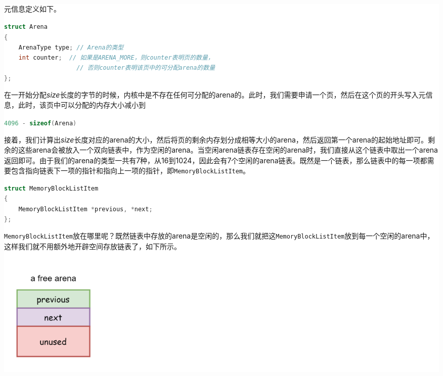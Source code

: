 元信息定义如下。

```cpp
struct Arena
{
    ArenaType type; // Arena的类型
    int counter;  // 如果是ARENA_MORE，则counter表明页的数量，
                    // 否则counter表明该页中的可分配arena的数量
};
```

在一开始分配$size$长度的字节的时候，内核中是不存在任何可分配的arena的。此时，我们需要申请一个页，然后在这个页的开头写入元信息，此时，该页中可以分配的内存大小减小到

```cpp
4096 - sizeof(Arena)
```

接着，我们计算出$size$长度对应的arena的大小，然后将页的剩余内存划分成相等大小的arena，然后返回第一个arena的起始地址即可。剩余的这些arena会被放入一个双向链表中，作为空闲的arena。当空闲arena链表存在空闲的arena时，我们直接从这个链表中取出一个arena返回即可。由于我们的arena的类型一共有7种，从16到1024，因此会有7个空闲的arena链表。既然是一个链表，那么链表中的每一项都需要包含指向链表下一项的指针和指向上一项的指针，即`MemoryBlockListItem`。

```cpp
struct MemoryBlockListItem
{
    MemoryBlockListItem *previous, *next;
};
```

`MemoryBlockListItem`放在哪里呢？既然链表中存放的arena是空闲的，那么我们就把这``MemoryBlockListItem``放到每一个空闲的arena中，这样我们就不用额外地开辟空间存放链表了，如下所示。

<img src="gallery/2.png" alt="1" style="zoom:40%;" />
